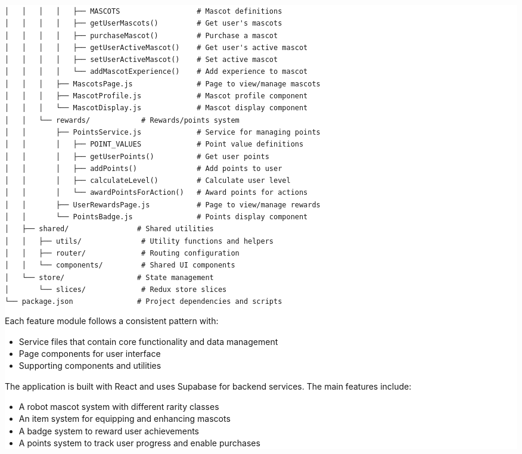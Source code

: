 ```
│   │   │   │   ├── MASCOTS                  # Mascot definitions
│   │   │   │   ├── getUserMascots()         # Get user's mascots
│   │   │   │   ├── purchaseMascot()         # Purchase a mascot
│   │   │   │   ├── getUserActiveMascot()    # Get user's active mascot
│   │   │   │   ├── setUserActiveMascot()    # Set active mascot
│   │   │   │   └── addMascotExperience()    # Add experience to mascot
│   │   │   ├── MascotsPage.js               # Page to view/manage mascots
│   │   │   ├── MascotProfile.js             # Mascot profile component
│   │   │   └── MascotDisplay.js             # Mascot display component
│   │   └── rewards/            # Rewards/points system
│   │       ├── PointsService.js             # Service for managing points
│   │       │   ├── POINT_VALUES             # Point value definitions
│   │       │   ├── getUserPoints()          # Get user points
│   │       │   ├── addPoints()              # Add points to user
│   │       │   ├── calculateLevel()         # Calculate user level
│   │       │   └── awardPointsForAction()   # Award points for actions
│   │       ├── UserRewardsPage.js           # Page to view/manage rewards
│   │       └── PointsBadge.js               # Points display component
│   ├── shared/                # Shared utilities
│   │   ├── utils/              # Utility functions and helpers
│   │   ├── router/             # Routing configuration
│   │   └── components/         # Shared UI components
│   └── store/                 # State management
│       └── slices/             # Redux store slices
└── package.json               # Project dependencies and scripts
```

Each feature module follows a consistent pattern with:
- Service files that contain core functionality and data management
- Page components for user interface
- Supporting components and utilities

The application is built with React and uses Supabase for backend services. The main features include:
- A robot mascot system with different rarity classes
- An item system for equipping and enhancing mascots
- A badge system to reward user achievements
- A points system to track user progress and enable purchases
